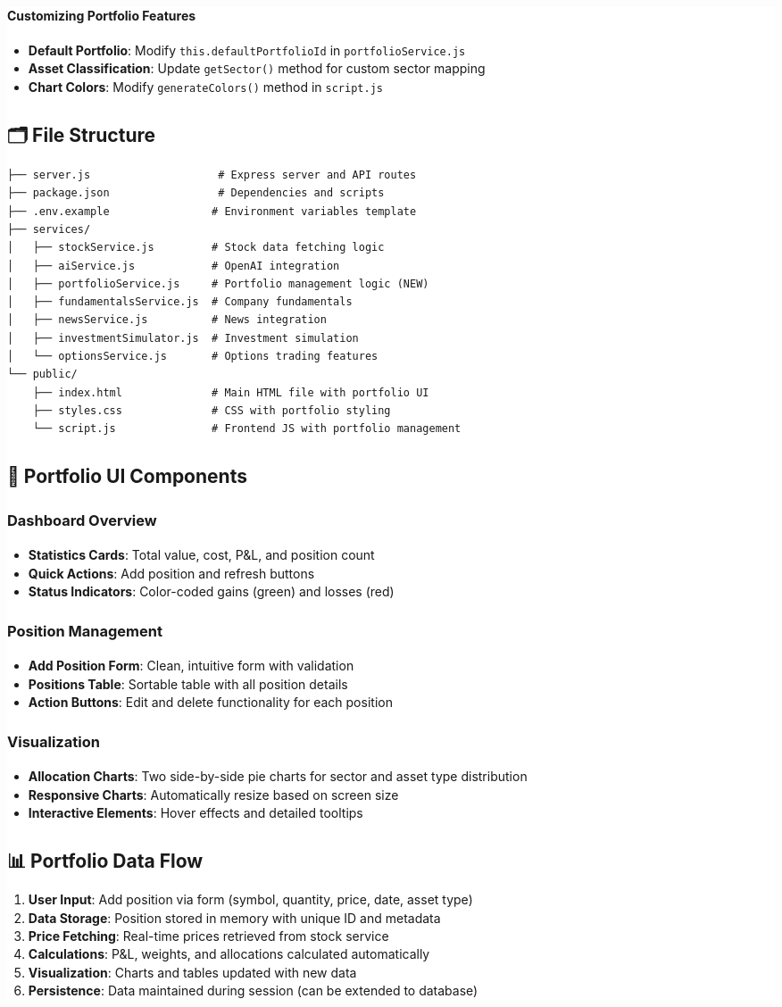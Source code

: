 #### Customizing Portfolio Features
- **Default Portfolio**: Modify `this.defaultPortfolioId` in `portfolioService.js`
- **Asset Classification**: Update `getSector()` method for custom sector mapping
- **Chart Colors**: Modify `generateColors()` method in `script.js`

## 🗂️ File Structure

```
├── server.js                    # Express server and API routes
├── package.json                 # Dependencies and scripts
├── .env.example                # Environment variables template
├── services/
│   ├── stockService.js         # Stock data fetching logic
│   ├── aiService.js            # OpenAI integration
│   ├── portfolioService.js     # Portfolio management logic (NEW)
│   ├── fundamentalsService.js  # Company fundamentals
│   ├── newsService.js          # News integration
│   ├── investmentSimulator.js  # Investment simulation
│   └── optionsService.js       # Options trading features
└── public/
    ├── index.html              # Main HTML file with portfolio UI
    ├── styles.css              # CSS with portfolio styling
    └── script.js               # Frontend JS with portfolio management
```

## 🎨 Portfolio UI Components

### Dashboard Overview
- **Statistics Cards**: Total value, cost, P&L, and position count
- **Quick Actions**: Add position and refresh buttons
- **Status Indicators**: Color-coded gains (green) and losses (red)

### Position Management
- **Add Position Form**: Clean, intuitive form with validation
- **Positions Table**: Sortable table with all position details
- **Action Buttons**: Edit and delete functionality for each position

### Visualization
- **Allocation Charts**: Two side-by-side pie charts for sector and asset type distribution
- **Responsive Charts**: Automatically resize based on screen size
- **Interactive Elements**: Hover effects and detailed tooltips

## 📊 Portfolio Data Flow

1. **User Input**: Add position via form (symbol, quantity, price, date, asset type)
2. **Data Storage**: Position stored in memory with unique ID and metadata
3. **Price Fetching**: Real-time prices retrieved from stock service
4. **Calculations**: P&L, weights, and allocations calculated automatically
5. **Visualization**: Charts and tables updated with new data
6. **Persistence**: Data maintained during session (can be extended to database)
